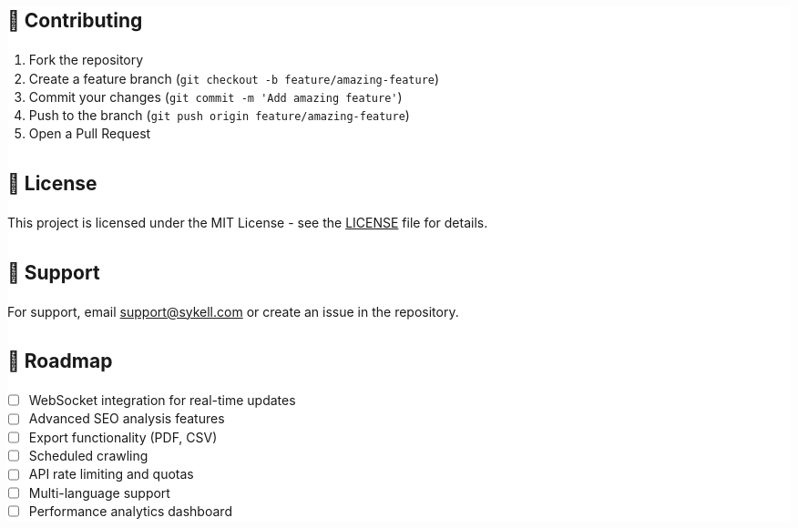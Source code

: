 ## 📝 Contributing

1. Fork the repository
2. Create a feature branch (`git checkout -b feature/amazing-feature`)
3. Commit your changes (`git commit -m 'Add amazing feature'`)
4. Push to the branch (`git push origin feature/amazing-feature`)
5. Open a Pull Request

## 📄 License

This project is licensed under the MIT License - see the [LICENSE](LICENSE) file for details.

## 🤝 Support

For support, email support@sykell.com or create an issue in the repository.

## 🔮 Roadmap

- [ ] WebSocket integration for real-time updates
- [ ] Advanced SEO analysis features
- [ ] Export functionality (PDF, CSV)
- [ ] Scheduled crawling
- [ ] API rate limiting and quotas
- [ ] Multi-language support
- [ ] Performance analytics dashboard
